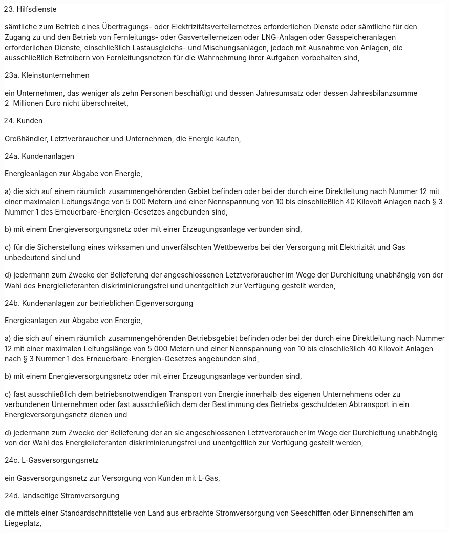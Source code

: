 23. Hilfsdienste

sämtliche zum Betrieb eines Übertragungs- oder Elektrizitätsverteilernetzes erforderlichen Dienste oder sämtliche für den Zugang zu und den Betrieb von Fernleitungs- oder Gasverteilernetzen oder LNG-Anlagen oder Gasspeicheranlagen erforderlichen Dienste, einschließlich Lastausgleichs- und Mischungsanlagen, jedoch mit Ausnahme von Anlagen, die ausschließlich Betreibern von Fernleitungsnetzen für die Wahrnehmung ihrer Aufgaben vorbehalten sind,

23a. Kleinstunternehmen

ein Unternehmen, das weniger als zehn Personen beschäftigt und dessen Jahresumsatz oder dessen Jahresbilanzsumme 2  Millionen Euro nicht überschreitet,

24. Kunden

Großhändler, Letztverbraucher und Unternehmen, die Energie kaufen,

24a. Kundenanlagen

Energieanlagen zur Abgabe von Energie,

a) die sich auf einem räumlich zusammengehörenden Gebiet befinden oder bei der durch eine Direktleitung nach Nummer 12 mit einer maximalen Leitungslänge von 5 000 Metern und einer Nennspannung von 10 bis einschließlich 40 Kilovolt Anlagen nach § 3 Nummer 1 des Erneuerbare-Energien-Gesetzes angebunden sind,

b) mit einem Energieversorgungsnetz oder mit einer Erzeugungsanlage verbunden sind,

c) für die Sicherstellung eines wirksamen und unverfälschten Wettbewerbs bei der Versorgung mit Elektrizität und Gas unbedeutend sind und

d) jedermann zum Zwecke der Belieferung der angeschlossenen Letztverbraucher im Wege der Durchleitung unabhängig von der Wahl des Energielieferanten diskriminierungsfrei und unentgeltlich zur Verfügung gestellt werden,

24b. Kundenanlagen zur betrieblichen Eigenversorgung

Energieanlagen zur Abgabe von Energie,

a) die sich auf einem räumlich zusammengehörenden Betriebsgebiet befinden oder bei der durch eine Direktleitung nach Nummer 12 mit einer maximalen Leitungslänge von 5 000 Metern und einer Nennspannung von 10 bis einschließlich 40 Kilovolt Anlagen nach § 3 Nummer 1 des Erneuerbare-Energien-Gesetzes angebunden sind,

b) mit einem Energieversorgungsnetz oder mit einer Erzeugungsanlage verbunden sind,

c) fast ausschließlich dem betriebsnotwendigen Transport von Energie innerhalb des eigenen Unternehmens oder zu verbundenen Unternehmen oder fast ausschließlich dem der Bestimmung des Betriebs geschuldeten Abtransport in ein Energieversorgungsnetz dienen und

d) jedermann zum Zwecke der Belieferung der an sie angeschlossenen Letztverbraucher im Wege der Durchleitung unabhängig von der Wahl des Energielieferanten diskriminierungsfrei und unentgeltlich zur Verfügung gestellt werden,

24c. L-Gasversorgungsnetz

ein Gasversorgungsnetz zur Versorgung von Kunden mit L-Gas,

24d. landseitige Stromversorgung

die mittels einer Standardschnittstelle von Land aus erbrachte Stromversorgung von Seeschiffen oder Binnenschiffen am Liegeplatz,
